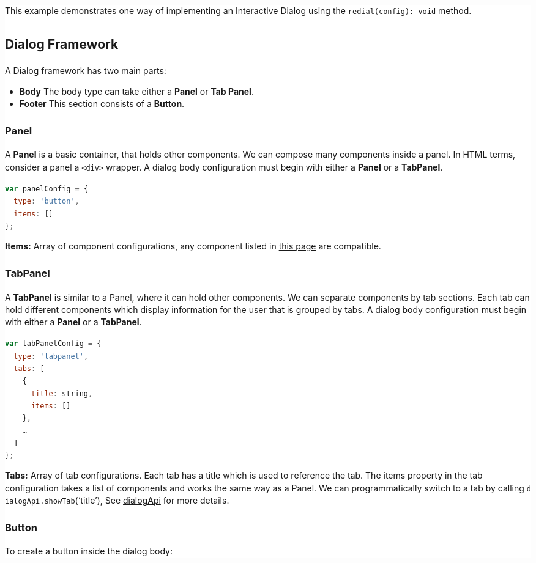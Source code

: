 This [example]({{site.baseurl}}../example) demonstrates one way of implementing an Interactive Dialog using the `redial(config): void` method.


## Dialog Framework

A Dialog framework has two main parts:

* **Body** The body type can take either a **Panel** or **Tab Panel**.
* **Footer** This section consists of a **Button**.

### Panel

A **Panel** is a basic container, that holds other components. We can compose many components inside a panel.  In HTML terms, consider a panel a `<div>` wrapper.  A dialog body configuration must begin with either a **Panel** or a **TabPanel**.

```js
var panelConfig = {
  type: 'button',
  items: []
};
```

**Items:** Array of component configurations, any component listed in [this page]({{site.baseurl}}../component) are compatible.

### TabPanel

A **TabPanel** is similar to a Panel, where it can hold other components. We can separate components by tab sections. Each tab can hold different components which display information for the user that is grouped by tabs. A dialog body configuration must begin with either a **Panel** or a **TabPanel**.

```js
var tabPanelConfig = {
  type: 'tabpanel',
  tabs: [
    {
      title: string,
      items: []
    },
    …
  ]
};
```
**Tabs:** Array of tab configurations. Each tab has a title which is used to reference the tab. The items property in the tab configuration takes a list of components and works the same way as a Panel. We can programmatically switch to a tab by calling `dialogApi.showTab`(‘title’), See [dialogApi]({{site.baseurl}}../component) for more details.

### Button

To create a button inside the dialog body:
